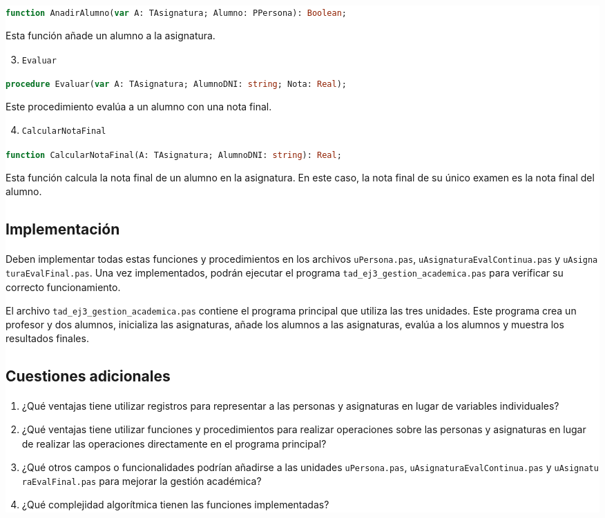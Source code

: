 ```pascal
function AnadirAlumno(var A: TAsignatura; Alumno: PPersona): Boolean;
```

Esta función añade un alumno a la asignatura.

3. `Evaluar`

```pascal
procedure Evaluar(var A: TAsignatura; AlumnoDNI: string; Nota: Real);
```

Este procedimiento evalúa a un alumno con una nota final.

4. `CalcularNotaFinal`

```pascal
function CalcularNotaFinal(A: TAsignatura; AlumnoDNI: string): Real;
```

Esta función calcula la nota final de un alumno en la asignatura. En este caso, la nota final de su único examen es la nota final del alumno.

## Implementación

Deben implementar todas estas funciones y procedimientos en los archivos `uPersona.pas`, `uAsignaturaEvalContinua.pas` y `uAsignaturaEvalFinal.pas`. Una vez implementados, podrán ejecutar el programa `tad_ej3_gestion_academica.pas` para verificar su correcto funcionamiento.

El archivo `tad_ej3_gestion_academica.pas` contiene el programa principal que utiliza las tres unidades. Este programa crea un profesor y dos alumnos, inicializa las asignaturas, añade los alumnos a las asignaturas, evalúa a los alumnos y muestra los resultados finales.

## Cuestiones adicionales

1. ¿Qué ventajas tiene utilizar registros para representar a las personas y asignaturas en lugar de variables individuales?

2. ¿Qué ventajas tiene utilizar funciones y procedimientos para realizar operaciones sobre las personas y asignaturas en lugar de realizar las operaciones directamente en el programa principal?

3. ¿Qué otros campos o funcionalidades podrían añadirse a las unidades `uPersona.pas`, `uAsignaturaEvalContinua.pas` y `uAsignaturaEvalFinal.pas` para mejorar la gestión académica?

4. ¿Qué complejidad algorítmica tienen las funciones implementadas?

